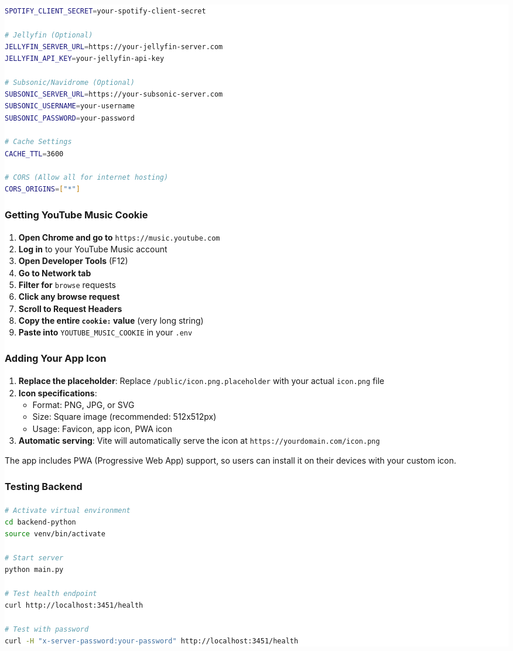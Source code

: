 ```bash
SPOTIFY_CLIENT_SECRET=your-spotify-client-secret

# Jellyfin (Optional)
JELLYFIN_SERVER_URL=https://your-jellyfin-server.com
JELLYFIN_API_KEY=your-jellyfin-api-key

# Subsonic/Navidrome (Optional)
SUBSONIC_SERVER_URL=https://your-subsonic-server.com
SUBSONIC_USERNAME=your-username
SUBSONIC_PASSWORD=your-password

# Cache Settings
CACHE_TTL=3600

# CORS (Allow all for internet hosting)
CORS_ORIGINS=["*"]
```

### Getting YouTube Music Cookie

1. **Open Chrome and go to** `https://music.youtube.com`
2. **Log in** to your YouTube Music account
3. **Open Developer Tools** (F12)
4. **Go to Network tab**
5. **Filter for** `browse` requests
6. **Click any browse request**
7. **Scroll to Request Headers**
8. **Copy the entire `cookie:` value** (very long string)
9. **Paste into** `YOUTUBE_MUSIC_COOKIE` in your `.env`

### Adding Your App Icon

1. **Replace the placeholder**: Replace `/public/icon.png.placeholder` with your actual `icon.png` file
2. **Icon specifications**:
   - Format: PNG, JPG, or SVG
   - Size: Square image (recommended: 512x512px)
   - Usage: Favicon, app icon, PWA icon
3. **Automatic serving**: Vite will automatically serve the icon at `https://yourdomain.com/icon.png`

The app includes PWA (Progressive Web App) support, so users can install it on their devices with your custom icon.

### Testing Backend

```bash
# Activate virtual environment
cd backend-python
source venv/bin/activate

# Start server
python main.py

# Test health endpoint
curl http://localhost:3451/health

# Test with password
curl -H "x-server-password:your-password" http://localhost:3451/health
```
